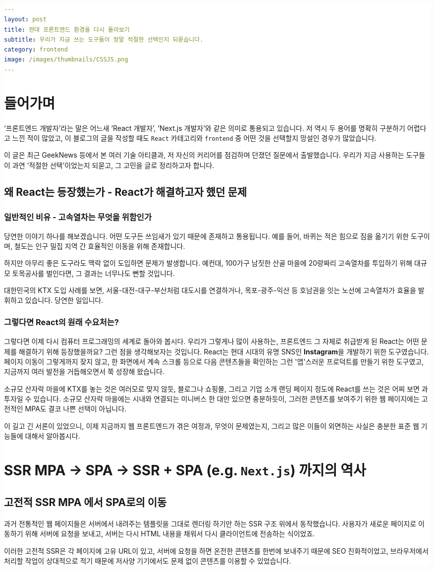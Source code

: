 ```yaml
---
layout: post
title: 현대 프론트엔드 환경을 다시 돌아보기
subtitle: 우리가 지금 쓰는 도구들이 정말 적절한 선택인지 되묻습니다.
category: frontend
image: /images/thumbnails/CSSJS.png
---
```


# 들어가며

‘프론트엔드 개발자’라는 말은 어느새 ‘React 개발자’, ‘Next.js 개발자’와 같은 의미로 통용되고 있습니다. 저 역시 두 용어를 명확히 구분하기 어렵다고 느낀 적이 많았고, 이 블로그의 글을 작성할 때도 `React` 카테고리와 `frontend` 중 어떤 것을 선택할지 망설인 경우가 많았습니다.

이 글은 최근 GeekNews 등에서 본 여러 기술 아티클과, 저 자신의 커리어를 점검하며 던졌던 질문에서 출발했습니다. 우리가 지금 사용하는 도구들이 과연 ‘적절한 선택’이었는지 되묻고, 그 고민을 글로 정리하고자 합니다.

## 왜 React는 등장했는가 - React가 해결하고자 했던 문제

### 일반적인 비유 - 고속열차는 무엇을 위함인가

당연한 이야기 하나를 해보겠습니다. 어떤 도구든 쓰임새가 있기 때문에 존재하고 통용됩니다. 예를 들어, 바퀴는 적은 힘으로 짐을 옮기기 위한 도구이며, 철도는 인구 밀집 지역 간 효율적인 이동을 위해 존재합니다.

하지만 아무리 좋은 도구라도 맥락 없이 도입하면 문제가 발생합니다. 예컨대, 100가구 남짓한 산골 마을에 20량짜리 고속열차를 투입하기 위해 대규모 토목공사를 벌인다면, 그 결과는 너무나도 뻔할 것입니다.

대한민국의 KTX 도입 사례를 보면, 서울-대전-대구-부산처럼 대도시를 연결하거나, 목포-광주-익산 등 호남권을 잇는 노선에 고속열차가 효율을 발휘하고 있습니다. 당연한 일입니다.

### 그렇다면 React의 원래 수요처는?

그렇다면 이제 다시 컴퓨터 프로그래밍의 세계로 돌아와 봅시다. 우리가 그렇게나 많이 사용하는, 프론트엔드 그 자체로 취급받게 된 React는 어떤 문제를 해결하기 위해 등장했을까요? 그런 점을 생각해보자는 것입니다. React는 현대 시대의 유명 SNS인 **Instagram**을 개발하기 위한 도구였습니다. 페이지 이동이 그렇게까지 잦지 않고, 한 화면에서 계속 스크롤 등으로 다음 콘텐츠들을 확인하는 그런 '앱'스러운 프로덕트를 만들기 위한 도구였고, 지금까지 여러 발전을 거듭해오면서 쭉 성장해 왔습니다.

소규모 산자락 마을에 KTX를 놓는 것은 여러모로 맞지 않듯, 블로그나 쇼핑몰, 그리고 기업 소개 랜딩 페이지 정도에 React를 쓰는 것은 어찌 보면 과투자일 수 있습니다. 소규모 산자락 마을에는 시내와 연결되는 미니버스 한 대만 있으면 충분하듯이, 그러한 콘텐츠를 보여주기 위한 웹 페이지에는 고전적인 MPA도 결코 나쁜 선택이 아닙니다.

이 길고 긴 서론이 있었으니, 이제 지금까지 웹 프론트엔드가 겪은 여정과, 무엇이 문제였는지, 그리고 많은 이들이 외면하는 사실은 충분한 표준 웹 기능들에 대해서 알아봅시다.

# SSR MPA → SPA → SSR + SPA (e.g. `Next.js`) 까지의 역사

## 고전적 SSR MPA 에서 SPA로의 이동

과거 전통적인 웹 페이지들은 서버에서 내려주는 템플릿을 그대로 렌더링 하기만 하는 SSR 구조 위에서 동작했습니다. 사용자가 새로운 페이지로 이동하기 위해 서버에 요청을 보내고, 서버는 다시 HTML 내용을 채워서 다시 클라이언트에 전송하는 식이었죠.

이러한 고전적 SSR은 각 페이지에 고유 URL이 있고, 서버에 요청을 하면 온전한 콘텐츠를 한번에 보내주기 때문에 SEO 친화적이었고, 브라우저에서 처리할 작업이 상대적으로 적기 때문에 저사양 기기에서도 문제 없이 콘텐츠를 이용할 수 있었습니다.
